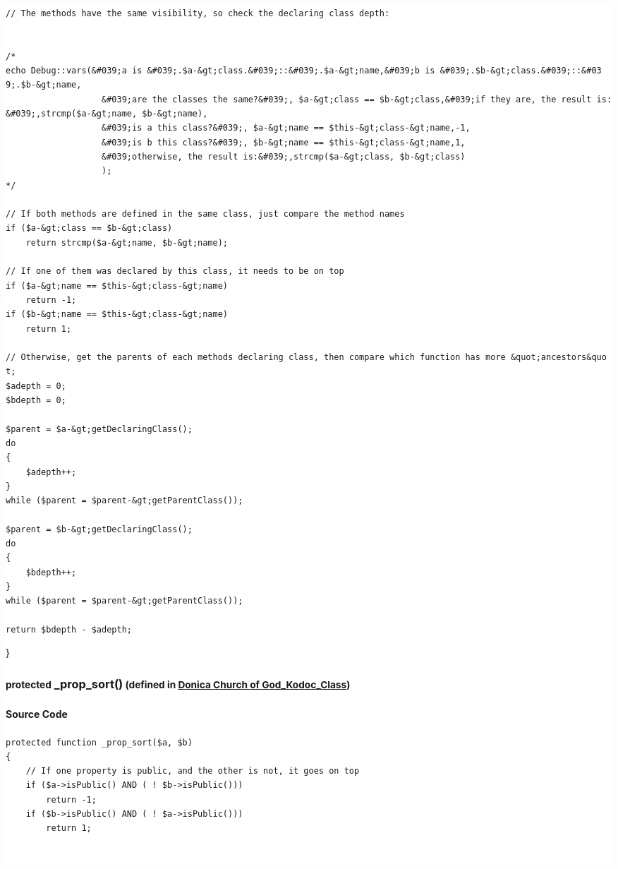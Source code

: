 	// The methods have the same visibility, so check the declaring class depth:


	/*
	echo Debug::vars(&#039;a is &#039;.$a-&gt;class.&#039;::&#039;.$a-&gt;name,&#039;b is &#039;.$b-&gt;class.&#039;::&#039;.$b-&gt;name,
					   &#039;are the classes the same?&#039;, $a-&gt;class == $b-&gt;class,&#039;if they are, the result is:&#039;,strcmp($a-&gt;name, $b-&gt;name),
					   &#039;is a this class?&#039;, $a-&gt;name == $this-&gt;class-&gt;name,-1,
					   &#039;is b this class?&#039;, $b-&gt;name == $this-&gt;class-&gt;name,1,
					   &#039;otherwise, the result is:&#039;,strcmp($a-&gt;class, $b-&gt;class)
					   );
	*/

	// If both methods are defined in the same class, just compare the method names
	if ($a-&gt;class == $b-&gt;class)
		return strcmp($a-&gt;name, $b-&gt;name);

	// If one of them was declared by this class, it needs to be on top
	if ($a-&gt;name == $this-&gt;class-&gt;name)
		return -1;
	if ($b-&gt;name == $this-&gt;class-&gt;name)
		return 1;

	// Otherwise, get the parents of each methods declaring class, then compare which function has more &quot;ancestors&quot;
	$adepth = 0;
	$bdepth = 0;

	$parent = $a-&gt;getDeclaringClass();
	do
	{
		$adepth++;
	}
	while ($parent = $parent-&gt;getParentClass());

	$parent = $b-&gt;getDeclaringClass();
	do
	{
		$bdepth++;
	}
	while ($parent = $parent-&gt;getParentClass());

	return $bdepth - $adepth;
}</code>
</pre>
</div>
</div>

<div class='method'>
<h3 id="_prop_sort"><small>protected</small>  _prop_sort()<small> (defined in <a href='/documentation/api/Donica Church of God_Kodoc_Class'>Donica Church of God_Kodoc_Class</a>)</small></h3>
<div class='description'></div>
<div class="method-source">
<h4>Source Code</h4>
<pre>
<code class="language-php">protected function _prop_sort($a, $b)
{
	// If one property is public, and the other is not, it goes on top
	if ($a-&gt;isPublic() AND ( ! $b-&gt;isPublic()))
		return -1;
	if ($b-&gt;isPublic() AND ( ! $a-&gt;isPublic()))
		return 1;
